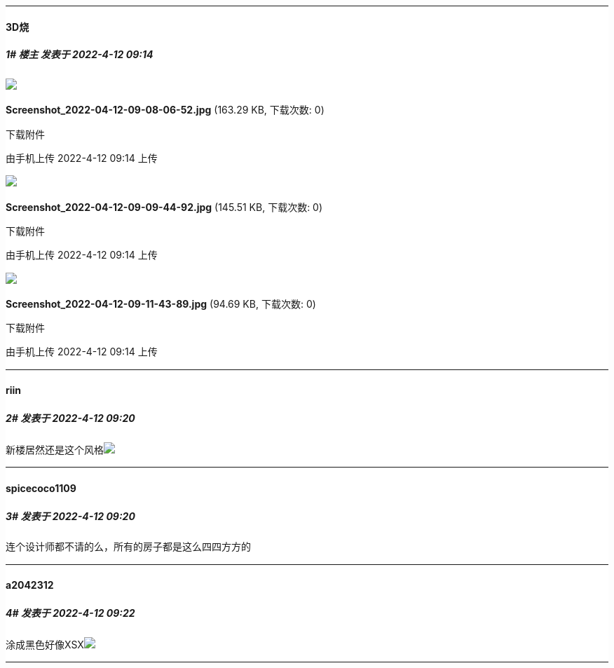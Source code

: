 

*****

####  3D烧  
##### 1#       楼主       发表于 2022-4-12 09:14

<img src="https://img.saraba1st.com/forum/202204/12/091412qiwlbnhaki4w4bbb.jpg" referrerpolicy="no-referrer">

<strong>Screenshot_2022-04-12-09-08-06-52.jpg</strong> (163.29 KB, 下载次数: 0)

下载附件

由手机上传
2022-4-12 09:14 上传

<img src="https://img.saraba1st.com/forum/202204/12/091420q6t9tctjuvtuzk3t.jpg" referrerpolicy="no-referrer">

<strong>Screenshot_2022-04-12-09-09-44-92.jpg</strong> (145.51 KB, 下载次数: 0)

下载附件

由手机上传
2022-4-12 09:14 上传

<img src="https://img.saraba1st.com/forum/202204/12/091431t1vnzpjb1pvpvjbt.jpg" referrerpolicy="no-referrer">

<strong>Screenshot_2022-04-12-09-11-43-89.jpg</strong> (94.69 KB, 下载次数: 0)

下载附件

由手机上传
2022-4-12 09:14 上传

*****

####  riin  
##### 2#       发表于 2022-4-12 09:20

新楼居然还是这个风格<img src="https://static.saraba1st.com/image/smiley/face2017/066.png" referrerpolicy="no-referrer">

*****

####  spicecoco1109  
##### 3#       发表于 2022-4-12 09:20

连个设计师都不请的么，所有的房子都是这么四四方方的

*****

####  a2042312  
##### 4#       发表于 2022-4-12 09:22

涂成黑色好像XSX<img src="https://static.saraba1st.com/image/smiley/face2017/066.png" referrerpolicy="no-referrer">

*****
